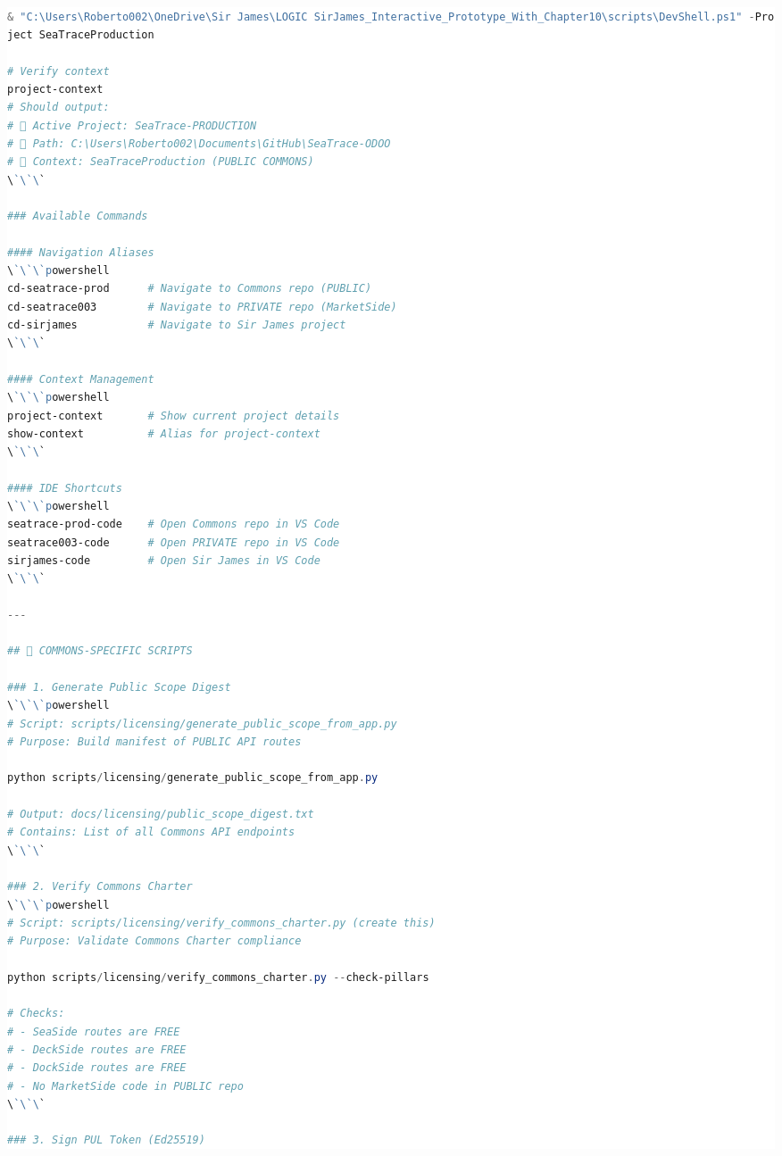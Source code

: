 ```powershell
& "C:\Users\Roberto002\OneDrive\Sir James\LOGIC SirJames_Interactive_Prototype_With_Chapter10\scripts\DevShell.ps1" -Project SeaTraceProduction

# Verify context
project-context
# Should output:
# 🌊 Active Project: SeaTrace-PRODUCTION
# 📂 Path: C:\Users\Roberto002\Documents\GitHub\SeaTrace-ODOO
# 🎯 Context: SeaTraceProduction (PUBLIC COMMONS)
\`\`\`

### Available Commands

#### Navigation Aliases
\`\`\`powershell
cd-seatrace-prod      # Navigate to Commons repo (PUBLIC)
cd-seatrace003        # Navigate to PRIVATE repo (MarketSide)
cd-sirjames           # Navigate to Sir James project
\`\`\`

#### Context Management
\`\`\`powershell
project-context       # Show current project details
show-context          # Alias for project-context
\`\`\`

#### IDE Shortcuts
\`\`\`powershell
seatrace-prod-code    # Open Commons repo in VS Code
seatrace003-code      # Open PRIVATE repo in VS Code
sirjames-code         # Open Sir James in VS Code
\`\`\`

---

## 🔧 COMMONS-SPECIFIC SCRIPTS

### 1. Generate Public Scope Digest
\`\`\`powershell
# Script: scripts/licensing/generate_public_scope_from_app.py
# Purpose: Build manifest of PUBLIC API routes

python scripts/licensing/generate_public_scope_from_app.py

# Output: docs/licensing/public_scope_digest.txt
# Contains: List of all Commons API endpoints
\`\`\`

### 2. Verify Commons Charter
\`\`\`powershell
# Script: scripts/licensing/verify_commons_charter.py (create this)
# Purpose: Validate Commons Charter compliance

python scripts/licensing/verify_commons_charter.py --check-pillars

# Checks:
# - SeaSide routes are FREE
# - DeckSide routes are FREE
# - DockSide routes are FREE
# - No MarketSide code in PUBLIC repo
\`\`\`

### 3. Sign PUL Token (Ed25519)
```